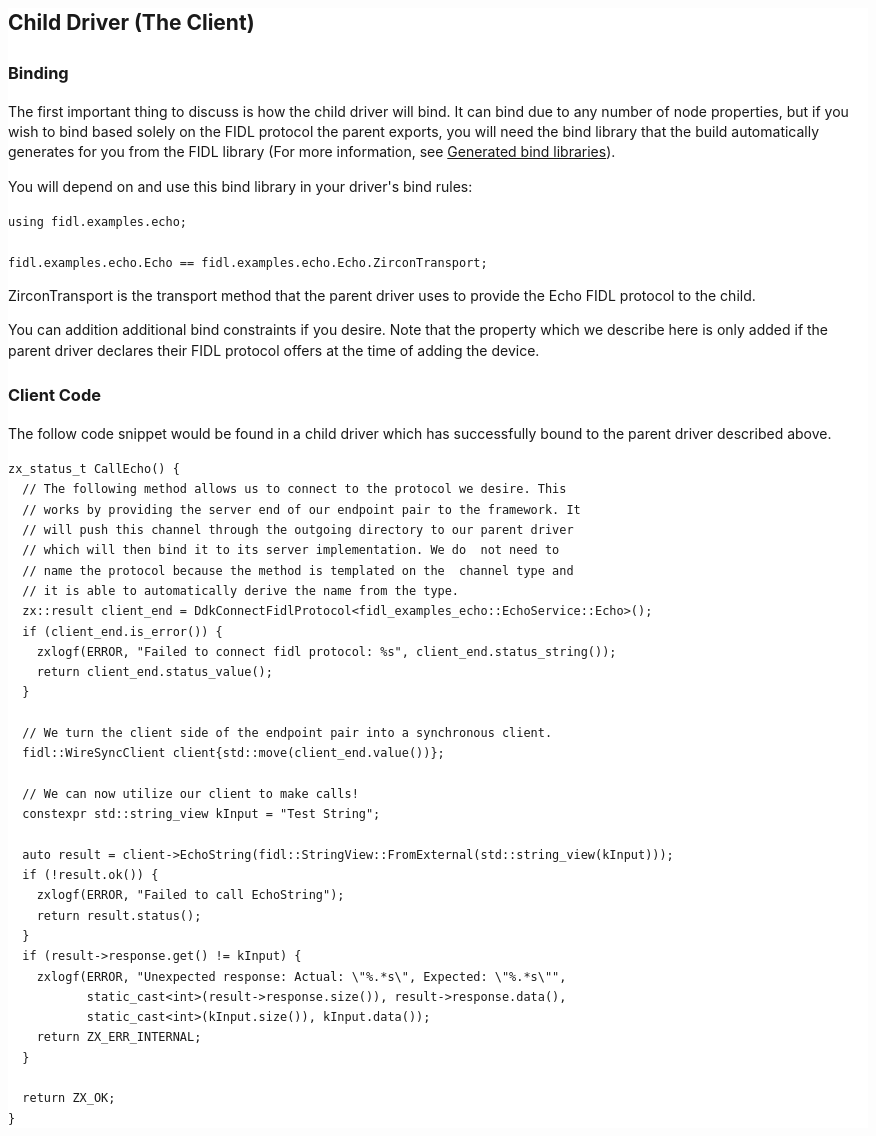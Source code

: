 ## Child Driver (The Client)

### Binding

The first important thing to discuss is how the child driver will bind. It can
bind due to any number of node properties, but if you wish to bind based
solely on the FIDL protocol the parent exports, you will need the bind library
that the build automatically generates for you from the FIDL library
(For more information, see [Generated bind libraries](#generated-bind-libraries)).

You will depend on and use this bind library in your driver's bind rules:

```
using fidl.examples.echo;

fidl.examples.echo.Echo == fidl.examples.echo.Echo.ZirconTransport;
```

ZirconTransport is the transport method that the parent driver uses to
provide the Echo FIDL protocol to the child.

You can addition additional bind constraints if you desire. Note that the
property which we describe here is only added if the parent driver declares
their FIDL protocol offers at the time of adding the device.

### Client Code

The follow code snippet would be found in a child driver which has successfully
bound to the parent driver described above.

```
zx_status_t CallEcho() {
  // The following method allows us to connect to the protocol we desire. This
  // works by providing the server end of our endpoint pair to the framework. It
  // will push this channel through the outgoing directory to our parent driver
  // which will then bind it to its server implementation. We do  not need to
  // name the protocol because the method is templated on the  channel type and
  // it is able to automatically derive the name from the type.
  zx::result client_end = DdkConnectFidlProtocol<fidl_examples_echo::EchoService::Echo>();
  if (client_end.is_error()) {
    zxlogf(ERROR, "Failed to connect fidl protocol: %s", client_end.status_string());
    return client_end.status_value();
  }

  // We turn the client side of the endpoint pair into a synchronous client.
  fidl::WireSyncClient client{std::move(client_end.value())};

  // We can now utilize our client to make calls!
  constexpr std::string_view kInput = "Test String";

  auto result = client->EchoString(fidl::StringView::FromExternal(std::string_view(kInput)));
  if (!result.ok()) {
    zxlogf(ERROR, "Failed to call EchoString");
    return result.status();
  }
  if (result->response.get() != kInput) {
    zxlogf(ERROR, "Unexpected response: Actual: \"%.*s\", Expected: \"%.*s\"",
           static_cast<int>(result->response.size()), result->response.data(),
           static_cast<int>(kInput.size()), kInput.data());
    return ZX_ERR_INTERNAL;
  }

  return ZX_OK;
}
```
